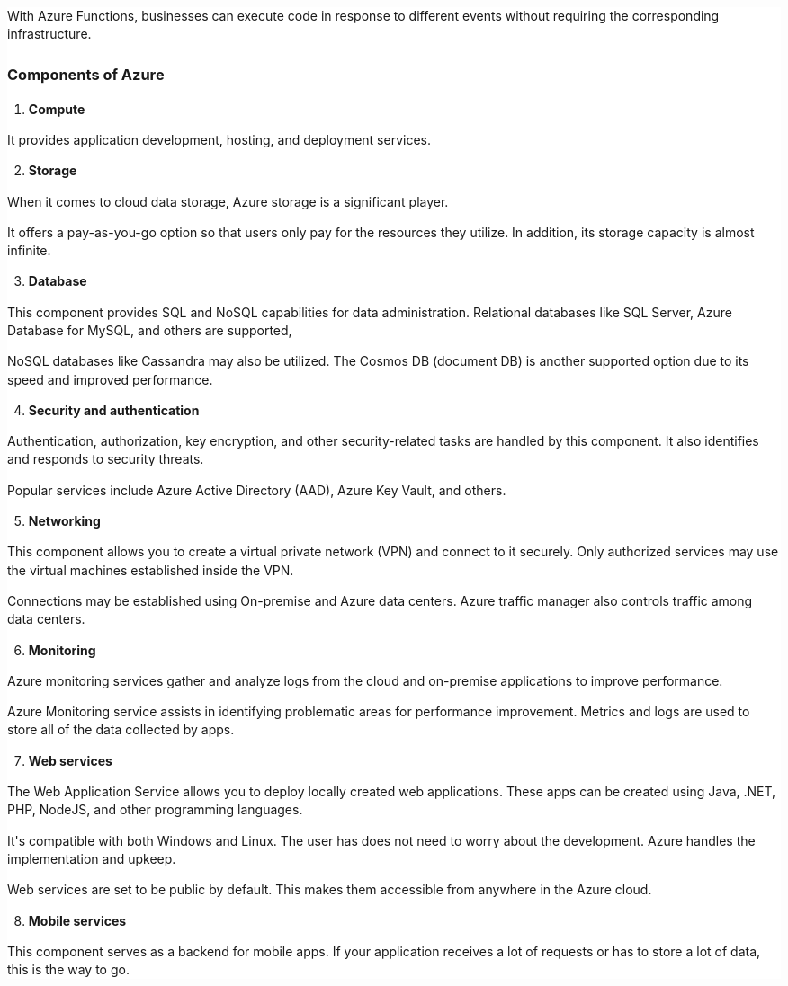 With Azure Functions, businesses can execute code in response to different events without requiring the corresponding infrastructure.

### Components of Azure
1. **Compute**

It provides application development, hosting, and deployment services.

2. **Storage** 

When it comes to cloud data storage, Azure storage is a significant player. 

It offers a pay-as-you-go option so that users only pay for the resources they utilize. In addition, its storage capacity is almost infinite.

3. **Database**

This component provides SQL and NoSQL capabilities for data administration. Relational databases like SQL Server, Azure Database for MySQL, and others are supported, 

NoSQL databases like Cassandra may also be utilized. The Cosmos DB (document DB) is another supported option due to its speed and improved performance.

4. **Security and authentication** 

Authentication, authorization, key encryption, and other security-related tasks are handled by this component. It also identifies and responds to security threats. 

Popular services include Azure Active Directory (AAD), Azure Key Vault, and others.

5. **Networking** 

This component allows you to create a virtual private network (VPN) and connect to it securely. Only authorized services may use the virtual machines established inside the VPN. 

Connections may be established using On-premise and Azure data centers. Azure traffic manager also controls traffic among data centers. 

6. **Monitoring** 

Azure monitoring services gather and analyze logs from the cloud and on-premise applications to improve performance. 

Azure Monitoring service assists in identifying problematic areas for performance improvement. Metrics and logs are used to store all of the data collected by apps.

7. **Web services** 

The Web Application Service allows you to deploy locally created web applications. These apps can be created using Java, .NET, PHP, NodeJS, and other programming languages.

It's compatible with both Windows and Linux. The user has does not need to worry about the development. Azure handles the implementation and upkeep. 

Web services are set to be public by default. This makes them accessible from anywhere in the Azure cloud.

8. **Mobile services** 

This component serves as a backend for mobile apps. If your application receives a lot of requests or has to store a lot of data, this is the way to go. 
